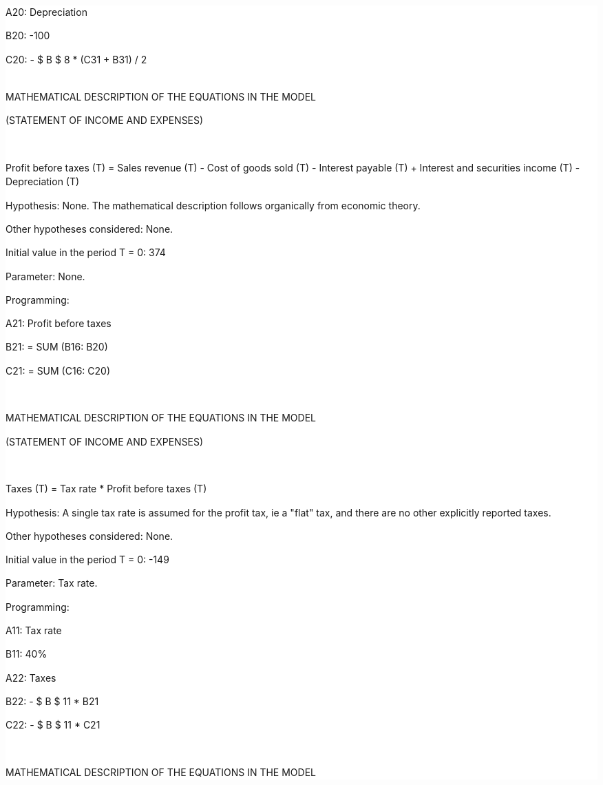 A20: Depreciation

B20: -100

C20: - $ B $ 8 * (C31 + B31) / 2

<br>MATHEMATICAL DESCRIPTION OF THE EQUATIONS IN THE MODEL

(STATEMENT OF INCOME AND EXPENSES)

 

Profit before taxes (T) = Sales revenue (T) - Cost of goods sold (T) - Interest payable (T) + Interest and securities income (T) - Depreciation (T)

Hypothesis: None. The mathematical description follows organically from economic theory.

Other hypotheses considered: None.

Initial value in the period T = 0: 374

Parameter: None.

Programming:

A21: Profit before taxes

B21: = SUM (B16: B20)

C21: = SUM (C16: C20)

<br>

MATHEMATICAL DESCRIPTION OF THE EQUATIONS IN THE MODEL

(STATEMENT OF INCOME AND EXPENSES)

 

Taxes (T) = Tax rate * Profit before taxes (T)

Hypothesis: A single tax rate is assumed for the profit tax, ie a "flat" tax, and there are no other explicitly reported taxes.

Other hypotheses considered: None.

Initial value in the period T = 0: -149

Parameter: Tax rate.

Programming:

A11: Tax rate

B11: 40%

A22: Taxes

B22: - $ B $ 11 * B21

C22: - $ B $ 11 * C21

<br>

MATHEMATICAL DESCRIPTION OF THE EQUATIONS IN THE MODEL
